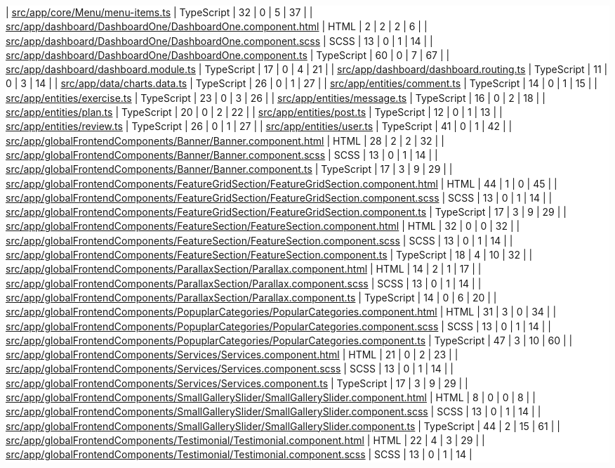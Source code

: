 | [src/app/core/Menu/menu-items.ts](/src/app/core/Menu/menu-items.ts) | TypeScript | 32 | 0 | 5 | 37 |
| [src/app/dashboard/DashboardOne/DashboardOne.component.html](/src/app/dashboard/DashboardOne/DashboardOne.component.html) | HTML | 2 | 2 | 2 | 6 |
| [src/app/dashboard/DashboardOne/DashboardOne.component.scss](/src/app/dashboard/DashboardOne/DashboardOne.component.scss) | SCSS | 13 | 0 | 1 | 14 |
| [src/app/dashboard/DashboardOne/DashboardOne.component.ts](/src/app/dashboard/DashboardOne/DashboardOne.component.ts) | TypeScript | 60 | 0 | 7 | 67 |
| [src/app/dashboard/dashboard.module.ts](/src/app/dashboard/dashboard.module.ts) | TypeScript | 17 | 0 | 4 | 21 |
| [src/app/dashboard/dashboard.routing.ts](/src/app/dashboard/dashboard.routing.ts) | TypeScript | 11 | 0 | 3 | 14 |
| [src/app/data/charts.data.ts](/src/app/data/charts.data.ts) | TypeScript | 26 | 0 | 1 | 27 |
| [src/app/entities/comment.ts](/src/app/entities/comment.ts) | TypeScript | 14 | 0 | 1 | 15 |
| [src/app/entities/exercise.ts](/src/app/entities/exercise.ts) | TypeScript | 23 | 0 | 3 | 26 |
| [src/app/entities/message.ts](/src/app/entities/message.ts) | TypeScript | 16 | 0 | 2 | 18 |
| [src/app/entities/plan.ts](/src/app/entities/plan.ts) | TypeScript | 20 | 0 | 2 | 22 |
| [src/app/entities/post.ts](/src/app/entities/post.ts) | TypeScript | 12 | 0 | 1 | 13 |
| [src/app/entities/review.ts](/src/app/entities/review.ts) | TypeScript | 26 | 0 | 1 | 27 |
| [src/app/entities/user.ts](/src/app/entities/user.ts) | TypeScript | 41 | 0 | 1 | 42 |
| [src/app/globalFrontendComponents/Banner/Banner.component.html](/src/app/globalFrontendComponents/Banner/Banner.component.html) | HTML | 28 | 2 | 2 | 32 |
| [src/app/globalFrontendComponents/Banner/Banner.component.scss](/src/app/globalFrontendComponents/Banner/Banner.component.scss) | SCSS | 13 | 0 | 1 | 14 |
| [src/app/globalFrontendComponents/Banner/Banner.component.ts](/src/app/globalFrontendComponents/Banner/Banner.component.ts) | TypeScript | 17 | 3 | 9 | 29 |
| [src/app/globalFrontendComponents/FeatureGridSection/FeatureGridSection.component.html](/src/app/globalFrontendComponents/FeatureGridSection/FeatureGridSection.component.html) | HTML | 44 | 1 | 0 | 45 |
| [src/app/globalFrontendComponents/FeatureGridSection/FeatureGridSection.component.scss](/src/app/globalFrontendComponents/FeatureGridSection/FeatureGridSection.component.scss) | SCSS | 13 | 0 | 1 | 14 |
| [src/app/globalFrontendComponents/FeatureGridSection/FeatureGridSection.component.ts](/src/app/globalFrontendComponents/FeatureGridSection/FeatureGridSection.component.ts) | TypeScript | 17 | 3 | 9 | 29 |
| [src/app/globalFrontendComponents/FeatureSection/FeatureSection.component.html](/src/app/globalFrontendComponents/FeatureSection/FeatureSection.component.html) | HTML | 32 | 0 | 0 | 32 |
| [src/app/globalFrontendComponents/FeatureSection/FeatureSection.component.scss](/src/app/globalFrontendComponents/FeatureSection/FeatureSection.component.scss) | SCSS | 13 | 0 | 1 | 14 |
| [src/app/globalFrontendComponents/FeatureSection/FeatureSection.component.ts](/src/app/globalFrontendComponents/FeatureSection/FeatureSection.component.ts) | TypeScript | 18 | 4 | 10 | 32 |
| [src/app/globalFrontendComponents/ParallaxSection/Parallax.component.html](/src/app/globalFrontendComponents/ParallaxSection/Parallax.component.html) | HTML | 14 | 2 | 1 | 17 |
| [src/app/globalFrontendComponents/ParallaxSection/Parallax.component.scss](/src/app/globalFrontendComponents/ParallaxSection/Parallax.component.scss) | SCSS | 13 | 0 | 1 | 14 |
| [src/app/globalFrontendComponents/ParallaxSection/Parallax.component.ts](/src/app/globalFrontendComponents/ParallaxSection/Parallax.component.ts) | TypeScript | 14 | 0 | 6 | 20 |
| [src/app/globalFrontendComponents/PopuplarCategories/PopularCategories.component.html](/src/app/globalFrontendComponents/PopuplarCategories/PopularCategories.component.html) | HTML | 31 | 3 | 0 | 34 |
| [src/app/globalFrontendComponents/PopuplarCategories/PopularCategories.component.scss](/src/app/globalFrontendComponents/PopuplarCategories/PopularCategories.component.scss) | SCSS | 13 | 0 | 1 | 14 |
| [src/app/globalFrontendComponents/PopuplarCategories/PopularCategories.component.ts](/src/app/globalFrontendComponents/PopuplarCategories/PopularCategories.component.ts) | TypeScript | 47 | 3 | 10 | 60 |
| [src/app/globalFrontendComponents/Services/Services.component.html](/src/app/globalFrontendComponents/Services/Services.component.html) | HTML | 21 | 0 | 2 | 23 |
| [src/app/globalFrontendComponents/Services/Services.component.scss](/src/app/globalFrontendComponents/Services/Services.component.scss) | SCSS | 13 | 0 | 1 | 14 |
| [src/app/globalFrontendComponents/Services/Services.component.ts](/src/app/globalFrontendComponents/Services/Services.component.ts) | TypeScript | 17 | 3 | 9 | 29 |
| [src/app/globalFrontendComponents/SmallGallerySlider/SmallGallerySlider.component.html](/src/app/globalFrontendComponents/SmallGallerySlider/SmallGallerySlider.component.html) | HTML | 8 | 0 | 0 | 8 |
| [src/app/globalFrontendComponents/SmallGallerySlider/SmallGallerySlider.component.scss](/src/app/globalFrontendComponents/SmallGallerySlider/SmallGallerySlider.component.scss) | SCSS | 13 | 0 | 1 | 14 |
| [src/app/globalFrontendComponents/SmallGallerySlider/SmallGallerySlider.component.ts](/src/app/globalFrontendComponents/SmallGallerySlider/SmallGallerySlider.component.ts) | TypeScript | 44 | 2 | 15 | 61 |
| [src/app/globalFrontendComponents/Testimonial/Testimonial.component.html](/src/app/globalFrontendComponents/Testimonial/Testimonial.component.html) | HTML | 22 | 4 | 3 | 29 |
| [src/app/globalFrontendComponents/Testimonial/Testimonial.component.scss](/src/app/globalFrontendComponents/Testimonial/Testimonial.component.scss) | SCSS | 13 | 0 | 1 | 14 |